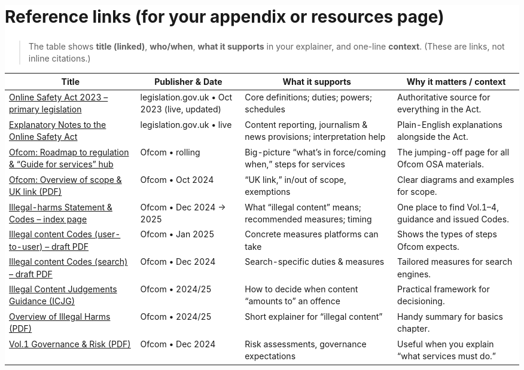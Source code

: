 # Reference links (for your appendix or resources page)

> The table shows **title (linked)**, **who/when**, **what it supports** in your explainer, and one-line **context**. (These are links, not inline citations.)

| Title                                                                                                                                                                                                                                                                      | Publisher & Date                              | What it supports                                                     | Why it matters / context                                 |
| -------------------------------------------------------------------------------------------------------------------------------------------------------------------------------------------------------------------------------------------------------------------------- | --------------------------------------------- | -------------------------------------------------------------------- | -------------------------------------------------------- |
| [Online Safety Act 2023 – primary legislation](https://www.legislation.gov.uk/ukpga/2023/50)                                                                                                                                                                               | legislation.gov.uk • Oct 2023 (live, updated) | Core definitions; duties; powers; schedules                          | Authoritative source for everything in the Act.          |
| [Explanatory Notes to the Online Safety Act](https://www.legislation.gov.uk/ukpga/2023/50/notes/division/6/index.htm)                                                                                                                                                      | legislation.gov.uk • live                     | Content reporting, journalism & news provisions; interpretation help | Plain-English explanations alongside the Act.            |
| [Ofcom: Roadmap to regulation & “Guide for services” hub](https://www.ofcom.org.uk/online-safety/illegal-and-harmful-content/roadmap-to-regulation)                                                                                                                        | Ofcom • rolling                               | Big-picture “what’s in force/coming when,” steps for services        | The jumping-off page for all Ofcom OSA materials.        |
| [Ofcom: Overview of scope & UK link (PDF)](https://www.ofcom.org.uk/__data/assets/pdf_file/0018/273576/Regulated-services-overview-of-scope.PDF)                                                                                                                           | Ofcom • Oct 2024                              | “UK link,” in/out of scope, exemptions                               | Clear diagrams and examples for scope.                   |
| [Illegal-harms Statement & Codes – index page](https://www.ofcom.org.uk/online-safety/illegal-and-harmful-content/statement-protecting-people-from-illegal-harms-online)                                                                                                   | Ofcom • Dec 2024 → 2025                       | What “illegal content” means; recommended measures; timing           | One place to find Vol.1–4, guidance and issued Codes.    |
| [Illegal content Codes (user-to-user) – draft PDF](https://assets.publishing.service.gov.uk/media/6762c7dfff2c870561bde79f/draft-illegal-content-codes-of-practice-for-user-to-user-services.pdf)                                                                          | Ofcom • Jan 2025                              | Concrete measures platforms can take                                 | Shows the types of steps Ofcom expects.                  |
| [Illegal content Codes (search) – draft PDF](https://assets.publishing.service.gov.uk/media/6762c7cb4e2d5e9c0bde9ab7/draft-illegal-content-codes-of-practice-for-search-services.pdf)                                                                                      | Ofcom • Dec 2024                              | Search-specific duties & measures                                    | Tailored measures for search engines.                    |
| [Illegal Content Judgements Guidance (ICJG)](https://www.ofcom.org.uk/siteassets/resources/documents/online-safety/information-for-industry/illegal-harms/illegal-content-judgements-guidance-icjg.pdf)                                                                    | Ofcom • 2024/25                               | How to decide when content “amounts to” an offence                   | Practical framework for decisioning.                     |
| [Overview of Illegal Harms (PDF)](https://www.ofcom.org.uk/siteassets/resources/documents/online-safety/information-for-industry/illegal-harms/overview-of-illegal-harms.pdf)                                                                                              | Ofcom • 2024/25                               | Short explainer for “illegal content”                                | Handy summary for basics chapter.                        |
| [Vol.1 Governance & Risk (PDF)](https://www.ofcom.org.uk/siteassets/resources/documents/online-safety/information-for-industry/illegal-harms/volume-1-governance-and-risks-management.pdf)                                                                                 | Ofcom • Dec 2024                              | Risk assessments, governance expectations                            | Useful when you explain “what services must do.”         |
